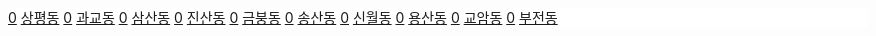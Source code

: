 
  <tr>
    <td><a href="4518010800.html">0</a></td>
    <td><a href="4518010800.html">상평동</a></td>
  </tr>
    

  <tr>
    <td><a href="4518010900.html">0</a></td>
    <td><a href="4518010900.html">과교동</a></td>
  </tr>
    

  <tr>
    <td><a href="4518011000.html">0</a></td>
    <td><a href="4518011000.html">삼산동</a></td>
  </tr>
    

  <tr>
    <td><a href="4518011100.html">0</a></td>
    <td><a href="4518011100.html">진산동</a></td>
  </tr>
    

  <tr>
    <td><a href="4518011200.html">0</a></td>
    <td><a href="4518011200.html">금붕동</a></td>
  </tr>
    

  <tr>
    <td><a href="4518011300.html">0</a></td>
    <td><a href="4518011300.html">송산동</a></td>
  </tr>
    

  <tr>
    <td><a href="4518011400.html">0</a></td>
    <td><a href="4518011400.html">신월동</a></td>
  </tr>
    

  <tr>
    <td><a href="4518011500.html">0</a></td>
    <td><a href="4518011500.html">용산동</a></td>
  </tr>
    

  <tr>
    <td><a href="4518011600.html">0</a></td>
    <td><a href="4518011600.html">교암동</a></td>
  </tr>
    

  <tr>
    <td><a href="4518011700.html">0</a></td>
    <td><a href="4518011700.html">부전동</a></td>
  </tr>
    